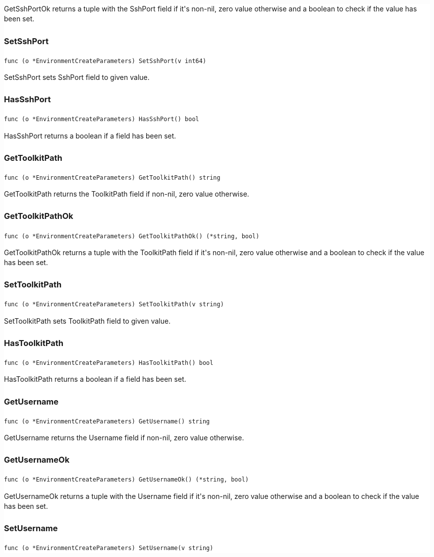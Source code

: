 GetSshPortOk returns a tuple with the SshPort field if it's non-nil, zero value otherwise
and a boolean to check if the value has been set.

### SetSshPort

`func (o *EnvironmentCreateParameters) SetSshPort(v int64)`

SetSshPort sets SshPort field to given value.

### HasSshPort

`func (o *EnvironmentCreateParameters) HasSshPort() bool`

HasSshPort returns a boolean if a field has been set.

### GetToolkitPath

`func (o *EnvironmentCreateParameters) GetToolkitPath() string`

GetToolkitPath returns the ToolkitPath field if non-nil, zero value otherwise.

### GetToolkitPathOk

`func (o *EnvironmentCreateParameters) GetToolkitPathOk() (*string, bool)`

GetToolkitPathOk returns a tuple with the ToolkitPath field if it's non-nil, zero value otherwise
and a boolean to check if the value has been set.

### SetToolkitPath

`func (o *EnvironmentCreateParameters) SetToolkitPath(v string)`

SetToolkitPath sets ToolkitPath field to given value.

### HasToolkitPath

`func (o *EnvironmentCreateParameters) HasToolkitPath() bool`

HasToolkitPath returns a boolean if a field has been set.

### GetUsername

`func (o *EnvironmentCreateParameters) GetUsername() string`

GetUsername returns the Username field if non-nil, zero value otherwise.

### GetUsernameOk

`func (o *EnvironmentCreateParameters) GetUsernameOk() (*string, bool)`

GetUsernameOk returns a tuple with the Username field if it's non-nil, zero value otherwise
and a boolean to check if the value has been set.

### SetUsername

`func (o *EnvironmentCreateParameters) SetUsername(v string)`
